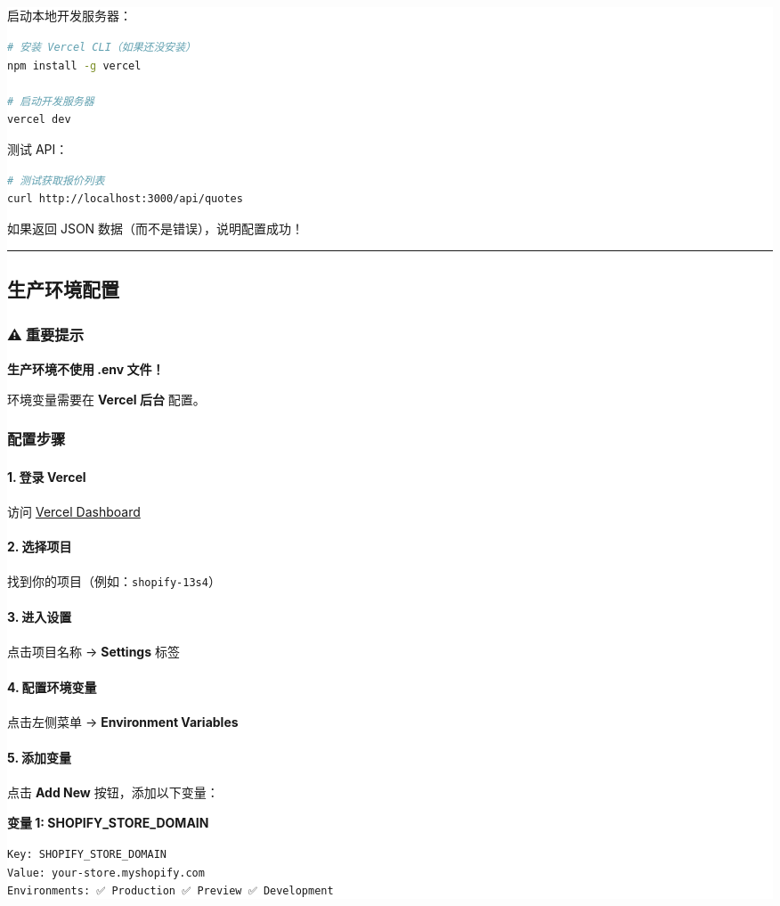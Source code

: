 启动本地开发服务器：

```bash
# 安装 Vercel CLI（如果还没安装）
npm install -g vercel

# 启动开发服务器
vercel dev
```

测试 API：

```bash
# 测试获取报价列表
curl http://localhost:3000/api/quotes
```

如果返回 JSON 数据（而不是错误），说明配置成功！

---

## 生产环境配置

### ⚠️ 重要提示

**生产环境不使用 .env 文件！**

环境变量需要在 **Vercel 后台** 配置。

### 配置步骤

#### 1. 登录 Vercel

访问 [Vercel Dashboard](https://vercel.com/dashboard)

#### 2. 选择项目

找到你的项目（例如：`shopify-13s4`）

#### 3. 进入设置

点击项目名称 → **Settings** 标签

#### 4. 配置环境变量

点击左侧菜单 → **Environment Variables**

#### 5. 添加变量

点击 **Add New** 按钮，添加以下变量：

**变量 1: SHOPIFY_STORE_DOMAIN**
```
Key: SHOPIFY_STORE_DOMAIN
Value: your-store.myshopify.com
Environments: ✅ Production ✅ Preview ✅ Development
```

